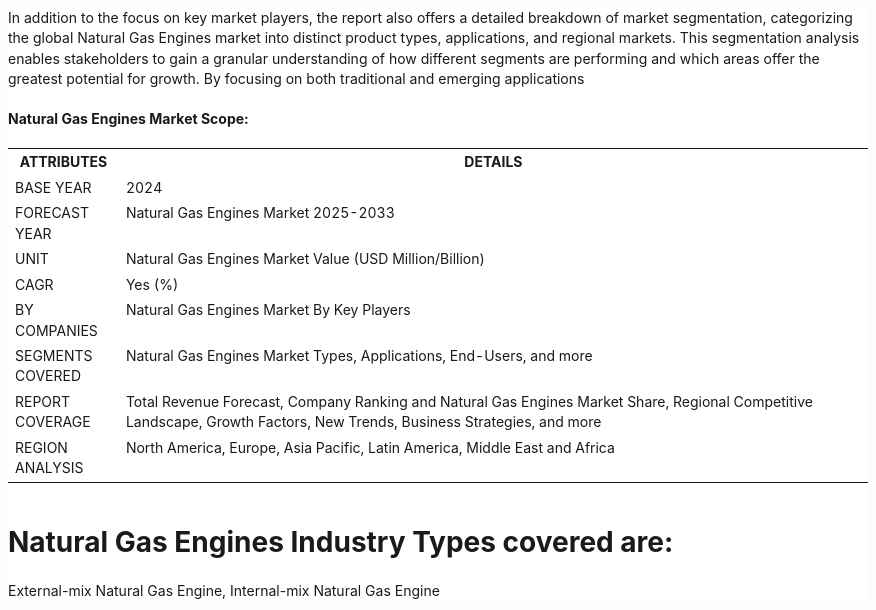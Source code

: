In addition to the focus on key market players, the report also offers a detailed breakdown of market segmentation, categorizing the global Natural Gas Engines market into distinct product types, applications, and regional markets. This segmentation analysis enables stakeholders to gain a granular understanding of how different segments are performing and which areas offer the greatest potential for growth. By focusing on both traditional and emerging applications

<h4>Natural Gas Engines Market Scope:</h4>
<table>
<tr>
<th>ATTRIBUTES</th>
<th>DETAILS</th>
</tr>
<tr>
<td>BASE YEAR</td>
<td>2024</td>
</tr>
<tr>
<td>FORECAST YEAR</td>
<td>Natural Gas Engines Market 2025-2033</td>
</tr>
<tr>
<td>UNIT</td>
<td>Natural Gas Engines Market Value (USD Million/Billion)</td>
<tr>
<td>CAGR</td>
<td>Yes (%)</td>
</tr>
</tr>
<tr>
<td>BY COMPANIES</td>
<td>Natural Gas Engines Market By Key Players</td>
</tr>
<tr>
<td>SEGMENTS COVERED</td>
<td>Natural Gas Engines Market Types, Applications, End-Users, and more</td>
</tr>
<tr>
<td>REPORT COVERAGE</td>
<td>Total Revenue Forecast, Company Ranking and Natural Gas Engines Market Share, Regional Competitive Landscape, Growth Factors, New Trends, Business Strategies, and more</td>
</tr>
<tr>
<td>REGION ANALYSIS</td>
<td>North America, Europe, Asia Pacific, Latin America, Middle East and Africa</td>
</tr>
</table>

# <strong>Natural Gas Engines Industry Types covered are:</strong>

External-mix Natural Gas Engine, Internal-mix Natural Gas Engine
